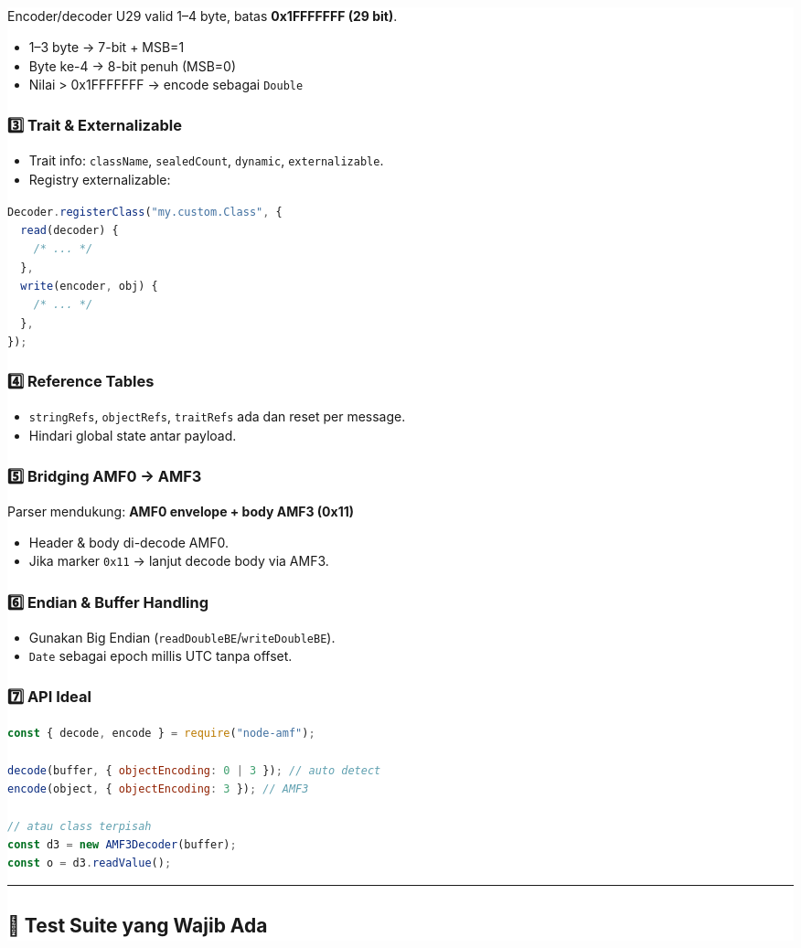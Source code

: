 Encoder/decoder U29 valid 1–4 byte, batas **0x1FFFFFFF (29 bit)**.

- 1–3 byte → 7-bit + MSB=1
- Byte ke-4 → 8-bit penuh (MSB=0)
- Nilai > 0x1FFFFFFF → encode sebagai `Double`

### 3️⃣ Trait & Externalizable

- Trait info: `className`, `sealedCount`, `dynamic`, `externalizable`.
- Registry externalizable:

```js
Decoder.registerClass("my.custom.Class", {
  read(decoder) {
    /* ... */
  },
  write(encoder, obj) {
    /* ... */
  },
});
```

### 4️⃣ Reference Tables

- `stringRefs`, `objectRefs`, `traitRefs` ada dan reset per message.
- Hindari global state antar payload.

### 5️⃣ Bridging AMF0 → AMF3

Parser mendukung: **AMF0 envelope + body AMF3 (0x11)**

- Header & body di-decode AMF0.
- Jika marker `0x11` → lanjut decode body via AMF3.

### 6️⃣ Endian & Buffer Handling

- Gunakan Big Endian (`readDoubleBE`/`writeDoubleBE`).
- `Date` sebagai epoch millis UTC tanpa offset.

### 7️⃣ API Ideal

```js
const { decode, encode } = require("node-amf");

decode(buffer, { objectEncoding: 0 | 3 }); // auto detect
encode(object, { objectEncoding: 3 }); // AMF3

// atau class terpisah
const d3 = new AMF3Decoder(buffer);
const o = d3.readValue();
```

---

## 🧪 Test Suite yang Wajib Ada
